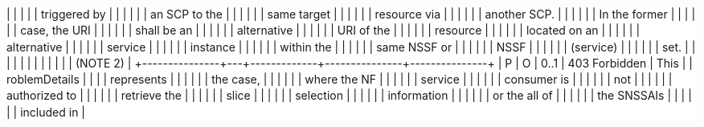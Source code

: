 |               |   |             |               | triggered by  |
|               |   |             |               | an SCP to the |
|               |   |             |               | same target   |
|               |   |             |               | resource via  |
|               |   |             |               | another SCP.  |
|               |   |             |               | In the former |
|               |   |             |               | case, the URI |
|               |   |             |               | shall be an   |
|               |   |             |               | alternative   |
|               |   |             |               | URI of the    |
|               |   |             |               | resource      |
|               |   |             |               | located on an |
|               |   |             |               | alternative   |
|               |   |             |               | service       |
|               |   |             |               | instance      |
|               |   |             |               | within the    |
|               |   |             |               | same NSSF or  |
|               |   |             |               | NSSF          |
|               |   |             |               | (service)     |
|               |   |             |               | set.          |
|               |   |             |               |               |
|               |   |             |               | (NOTE 2)      |
+---------------+---+-------------+---------------+---------------+
| P             | O | 0..1        | 403 Forbidden | This          |
| roblemDetails |   |             |               | represents    |
|               |   |             |               | the case,     |
|               |   |             |               | where the NF  |
|               |   |             |               | service       |
|               |   |             |               | consumer is   |
|               |   |             |               | not           |
|               |   |             |               | authorized to |
|               |   |             |               | retrieve the  |
|               |   |             |               | slice         |
|               |   |             |               | selection     |
|               |   |             |               | information   |
|               |   |             |               | or the all of |
|               |   |             |               | the SNSSAIs   |
|               |   |             |               | included in   |
